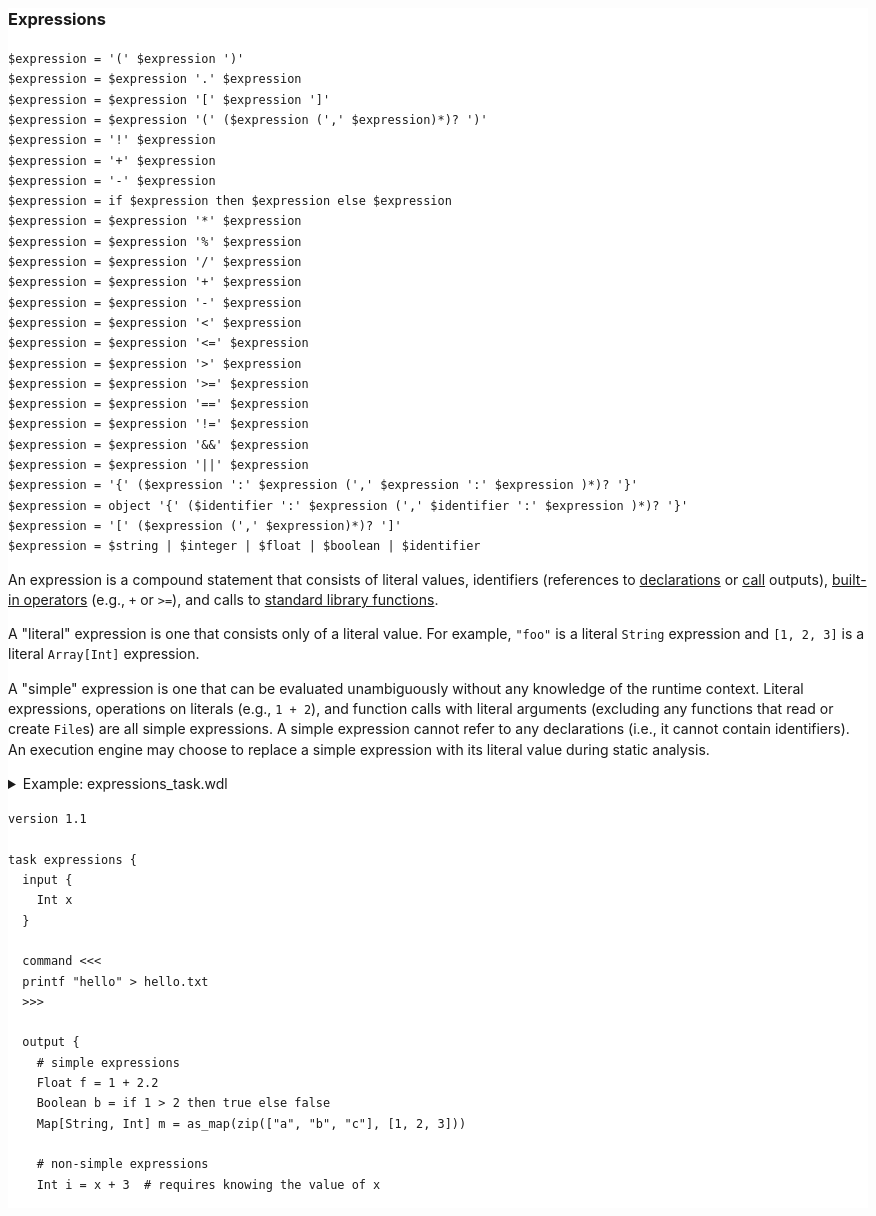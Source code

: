 ### Expressions

```txt
$expression = '(' $expression ')'
$expression = $expression '.' $expression
$expression = $expression '[' $expression ']'
$expression = $expression '(' ($expression (',' $expression)*)? ')'
$expression = '!' $expression
$expression = '+' $expression
$expression = '-' $expression
$expression = if $expression then $expression else $expression
$expression = $expression '*' $expression
$expression = $expression '%' $expression
$expression = $expression '/' $expression
$expression = $expression '+' $expression
$expression = $expression '-' $expression
$expression = $expression '<' $expression
$expression = $expression '<=' $expression
$expression = $expression '>' $expression
$expression = $expression '>=' $expression
$expression = $expression '==' $expression
$expression = $expression '!=' $expression
$expression = $expression '&&' $expression
$expression = $expression '||' $expression
$expression = '{' ($expression ':' $expression (',' $expression ':' $expression )*)? '}'
$expression = object '{' ($identifier ':' $expression (',' $identifier ':' $expression )*)? '}'
$expression = '[' ($expression (',' $expression)*)? ']'
$expression = $string | $integer | $float | $boolean | $identifier
```

An expression is a compound statement that consists of literal values, identifiers (references to [declarations](#declarations) or [call](#call-statement) outputs), [built-in operators](#built-in-operators) (e.g., `+` or `>=`), and calls to [standard library functions](#standard-library).

A "literal" expression is one that consists only of a literal value. For example, `"foo"` is a literal `String` expression and `[1, 2, 3]` is a literal `Array[Int]` expression.

A "simple" expression is one that can be evaluated unambiguously without any knowledge of the runtime context. Literal expressions, operations on literals (e.g., `1 + 2`), and function calls with literal arguments (excluding any functions that read or create `File`s) are all simple expressions. A simple expression cannot refer to any declarations (i.e., it cannot contain identifiers). An execution engine may choose to replace a simple expression with its literal value during static analysis.

<details><summary>
Example: expressions_task.wdl

```wdl
version 1.1

task expressions {
  input {
    Int x
  }

  command <<<
  printf "hello" > hello.txt
  >>>

  output {
    # simple expressions
    Float f = 1 + 2.2
    Boolean b = if 1 > 2 then true else false
    Map[String, Int] m = as_map(zip(["a", "b", "c"], [1, 2, 3]))

    # non-simple expressions
    Int i = x + 3  # requires knowing the value of x
```